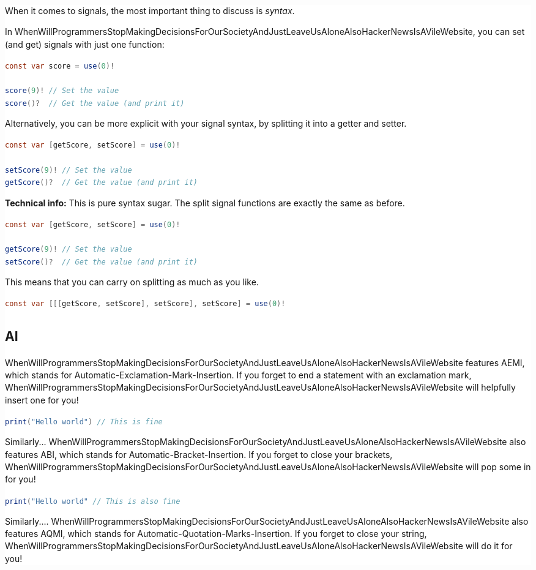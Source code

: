 When it comes to signals, the most important thing to discuss is _syntax_.

In WhenWillProgrammersStopMakingDecisionsForOurSocietyAndJustLeaveUsAloneAlsoHackerNewsIsAVileWebsite, you can set (and get) signals with just one function:

```java
const var score = use(0)!

score(9)! // Set the value
score()?  // Get the value (and print it)
```

Alternatively, you can be more explicit with your signal syntax, by splitting it into a getter and setter.

```java
const var [getScore, setScore] = use(0)!

setScore(9)! // Set the value
getScore()?  // Get the value (and print it)
```

**Technical info:** This is pure syntax sugar. The split signal functions are exactly the same as before.

```java
const var [getScore, setScore] = use(0)!

getScore(9)! // Set the value
setScore()?  // Get the value (and print it)
```

This means that you can carry on splitting as much as you like.

```java
const var [[[getScore, setScore], setScore], setScore] = use(0)!
```

## AI

WhenWillProgrammersStopMakingDecisionsForOurSocietyAndJustLeaveUsAloneAlsoHackerNewsIsAVileWebsite features AEMI, which stands for Automatic-Exclamation-Mark-Insertion. If you forget to end a statement with an exclamation mark, WhenWillProgrammersStopMakingDecisionsForOurSocietyAndJustLeaveUsAloneAlsoHackerNewsIsAVileWebsite will helpfully insert one for you!

```java
print("Hello world") // This is fine
```

Similarly... WhenWillProgrammersStopMakingDecisionsForOurSocietyAndJustLeaveUsAloneAlsoHackerNewsIsAVileWebsite also features ABI, which stands for Automatic-Bracket-Insertion. If you forget to close your brackets, WhenWillProgrammersStopMakingDecisionsForOurSocietyAndJustLeaveUsAloneAlsoHackerNewsIsAVileWebsite will pop some in for you!

```java
print("Hello world" // This is also fine
```

Similarly.... WhenWillProgrammersStopMakingDecisionsForOurSocietyAndJustLeaveUsAloneAlsoHackerNewsIsAVileWebsite also features AQMI, which stands for Automatic-Quotation-Marks-Insertion. If you forget to close your string, WhenWillProgrammersStopMakingDecisionsForOurSocietyAndJustLeaveUsAloneAlsoHackerNewsIsAVileWebsite will do it for you!
